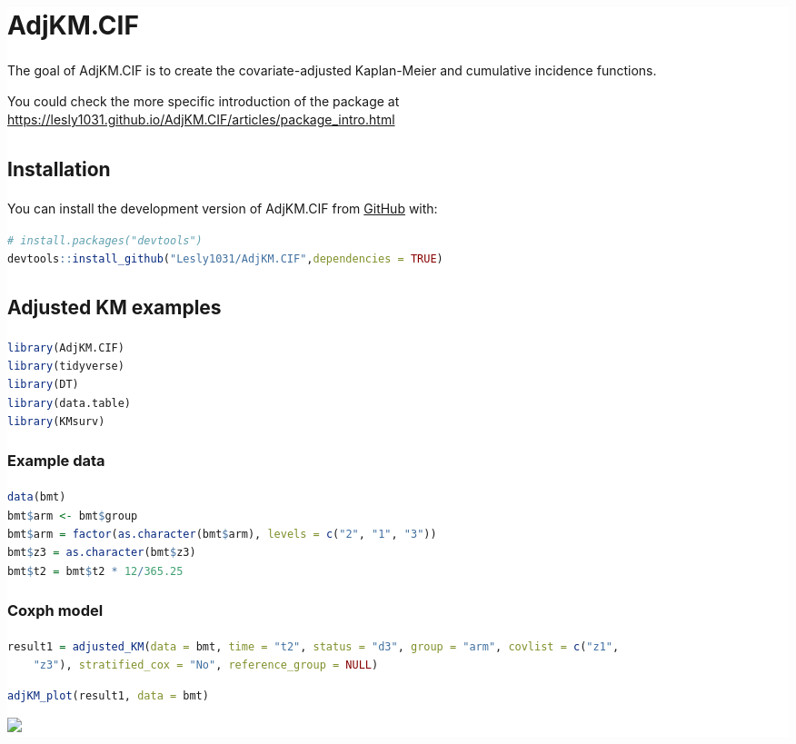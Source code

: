 


# AdjKM.CIF




The goal of AdjKM.CIF is to create the covariate-adjusted Kaplan-Meier
and cumulative incidence functions.

You could check the more specific introduction of the package at
<https://lesly1031.github.io/AdjKM.CIF/articles/package_intro.html>

## Installation

You can install the development version of AdjKM.CIF from
[GitHub](https://github.com/) with:

``` r
# install.packages("devtools")
devtools::install_github("Lesly1031/AdjKM.CIF",dependencies = TRUE)
```

## Adjusted KM examples

``` r
library(AdjKM.CIF)
library(tidyverse)
library(DT)
library(data.table)
library(KMsurv)
```

### Example data

``` r
data(bmt)
bmt$arm <- bmt$group
bmt$arm = factor(as.character(bmt$arm), levels = c("2", "1", "3"))
bmt$z3 = as.character(bmt$z3)
bmt$t2 = bmt$t2 * 12/365.25
```

### Coxph model

``` r
result1 = adjusted_KM(data = bmt, time = "t2", status = "d3", group = "arm", covlist = c("z1",
    "z3"), stratified_cox = "No", reference_group = NULL)
```

``` r
adjKM_plot(result1, data = bmt)
```

<img src="man/figures/README-unnamed-chunk-5-1.png" width="100%" />
